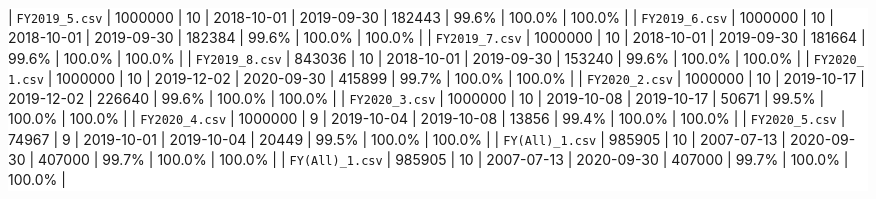 | `FY2019_5.csv`  | 1000000 |    10 | 2018-10-01 | 2019-09-30 | 182443 | 99.6% | 100.0% | 100.0% |
| `FY2019_6.csv`  | 1000000 |    10 | 2018-10-01 | 2019-09-30 | 182384 | 99.6% | 100.0% | 100.0% |
| `FY2019_7.csv`  | 1000000 |    10 | 2018-10-01 | 2019-09-30 | 181664 | 99.6% | 100.0% | 100.0% |
| `FY2019_8.csv`  |  843036 |    10 | 2018-10-01 | 2019-09-30 | 153240 | 99.6% | 100.0% | 100.0% |
| `FY2020_1.csv`  | 1000000 |    10 | 2019-12-02 | 2020-09-30 | 415899 | 99.7% | 100.0% | 100.0% |
| `FY2020_2.csv`  | 1000000 |    10 | 2019-10-17 | 2019-12-02 | 226640 | 99.6% | 100.0% | 100.0% |
| `FY2020_3.csv`  | 1000000 |    10 | 2019-10-08 | 2019-10-17 |  50671 | 99.5% | 100.0% | 100.0% |
| `FY2020_4.csv`  | 1000000 |     9 | 2019-10-04 | 2019-10-08 |  13856 | 99.4% | 100.0% | 100.0% |
| `FY2020_5.csv`  |   74967 |     9 | 2019-10-01 | 2019-10-04 |  20449 | 99.5% | 100.0% | 100.0% |
| `FY(All)_1.csv` |  985905 |    10 | 2007-07-13 | 2020-09-30 | 407000 | 99.7% | 100.0% | 100.0% |
| `FY(All)_1.csv` |  985905 |    10 | 2007-07-13 | 2020-09-30 | 407000 | 99.7% | 100.0% | 100.0% |
